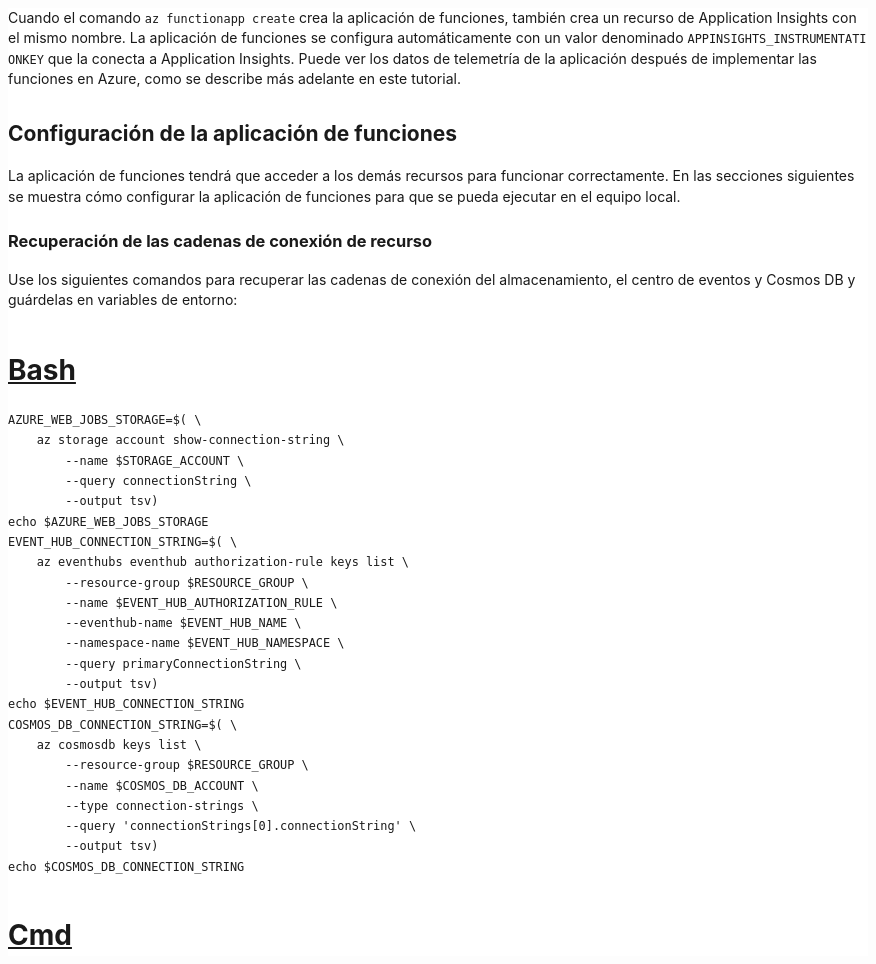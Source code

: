 
Cuando el comando `az functionapp create` crea la aplicación de funciones, también crea un recurso de Application Insights con el mismo nombre. La aplicación de funciones se configura automáticamente con un valor denominado `APPINSIGHTS_INSTRUMENTATIONKEY` que la conecta a Application Insights. Puede ver los datos de telemetría de la aplicación después de implementar las funciones en Azure, como se describe más adelante en este tutorial.

## <a name="configure-your-function-app"></a>Configuración de la aplicación de funciones

La aplicación de funciones tendrá que acceder a los demás recursos para funcionar correctamente. En las secciones siguientes se muestra cómo configurar la aplicación de funciones para que se pueda ejecutar en el equipo local.

### <a name="retrieve-resource-connection-strings"></a>Recuperación de las cadenas de conexión de recurso

Use los siguientes comandos para recuperar las cadenas de conexión del almacenamiento, el centro de eventos y Cosmos DB y guárdelas en variables de entorno:

# <a name="bash"></a>[Bash](#tab/bash)

```azurecli-interactive
AZURE_WEB_JOBS_STORAGE=$( \
    az storage account show-connection-string \
        --name $STORAGE_ACCOUNT \
        --query connectionString \
        --output tsv)
echo $AZURE_WEB_JOBS_STORAGE
EVENT_HUB_CONNECTION_STRING=$( \
    az eventhubs eventhub authorization-rule keys list \
        --resource-group $RESOURCE_GROUP \
        --name $EVENT_HUB_AUTHORIZATION_RULE \
        --eventhub-name $EVENT_HUB_NAME \
        --namespace-name $EVENT_HUB_NAMESPACE \
        --query primaryConnectionString \
        --output tsv)
echo $EVENT_HUB_CONNECTION_STRING
COSMOS_DB_CONNECTION_STRING=$( \
    az cosmosdb keys list \
        --resource-group $RESOURCE_GROUP \
        --name $COSMOS_DB_ACCOUNT \
        --type connection-strings \
        --query 'connectionStrings[0].connectionString' \
        --output tsv)
echo $COSMOS_DB_CONNECTION_STRING
```

# <a name="cmd"></a>[Cmd](#tab/cmd)
